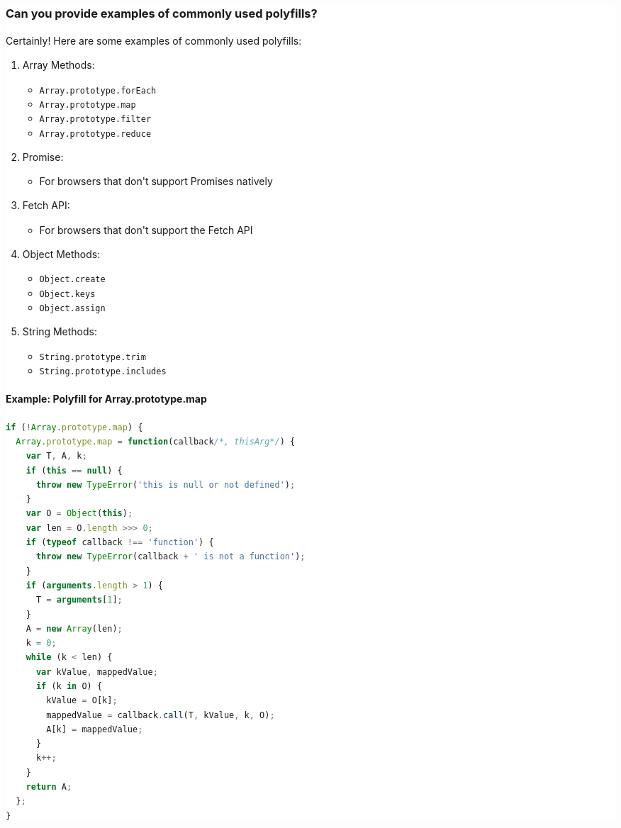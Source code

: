 ### Can you provide examples of commonly used polyfills?

Certainly! Here are some examples of commonly used polyfills:

1. Array Methods:
   - `Array.prototype.forEach`
   - `Array.prototype.map`
   - `Array.prototype.filter`
   - `Array.prototype.reduce`

2. Promise:
   - For browsers that don't support Promises natively

3. Fetch API:
   - For browsers that don't support the Fetch API

4. Object Methods:
   - `Object.create`
   - `Object.keys`
   - `Object.assign`

5. String Methods:
   - `String.prototype.trim`
   - `String.prototype.includes`

#### Example: Polyfill for Array.prototype.map

```javascript
if (!Array.prototype.map) {
  Array.prototype.map = function(callback/*, thisArg*/) {
    var T, A, k;
    if (this == null) {
      throw new TypeError('this is null or not defined');
    }
    var O = Object(this);
    var len = O.length >>> 0;
    if (typeof callback !== 'function') {
      throw new TypeError(callback + ' is not a function');
    }
    if (arguments.length > 1) {
      T = arguments[1];
    }
    A = new Array(len);
    k = 0;
    while (k < len) {
      var kValue, mappedValue;
      if (k in O) {
        kValue = O[k];
        mappedValue = callback.call(T, kValue, k, O);
        A[k] = mappedValue;
      }
      k++;
    }
    return A;
  };
}
```
